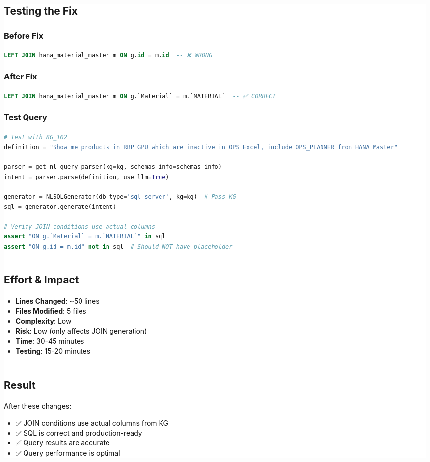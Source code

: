 
## Testing the Fix

### Before Fix
```sql
LEFT JOIN hana_material_master m ON g.id = m.id  -- ❌ WRONG
```

### After Fix
```sql
LEFT JOIN hana_material_master m ON g.`Material` = m.`MATERIAL`  -- ✅ CORRECT
```

### Test Query
```python
# Test with KG_102
definition = "Show me products in RBP GPU which are inactive in OPS Excel, include OPS_PLANNER from HANA Master"

parser = get_nl_query_parser(kg=kg, schemas_info=schemas_info)
intent = parser.parse(definition, use_llm=True)

generator = NLSQLGenerator(db_type='sql_server', kg=kg)  # Pass KG
sql = generator.generate(intent)

# Verify JOIN conditions use actual columns
assert "ON g.`Material` = m.`MATERIAL`" in sql
assert "ON g.id = m.id" not in sql  # Should NOT have placeholder
```

---

## Effort & Impact

- **Lines Changed**: ~50 lines
- **Files Modified**: 5 files
- **Complexity**: Low
- **Risk**: Low (only affects JOIN generation)
- **Time**: 30-45 minutes
- **Testing**: 15-20 minutes

---

## Result

After these changes:
- ✅ JOIN conditions use actual columns from KG
- ✅ SQL is correct and production-ready
- ✅ Query results are accurate
- ✅ Query performance is optimal

